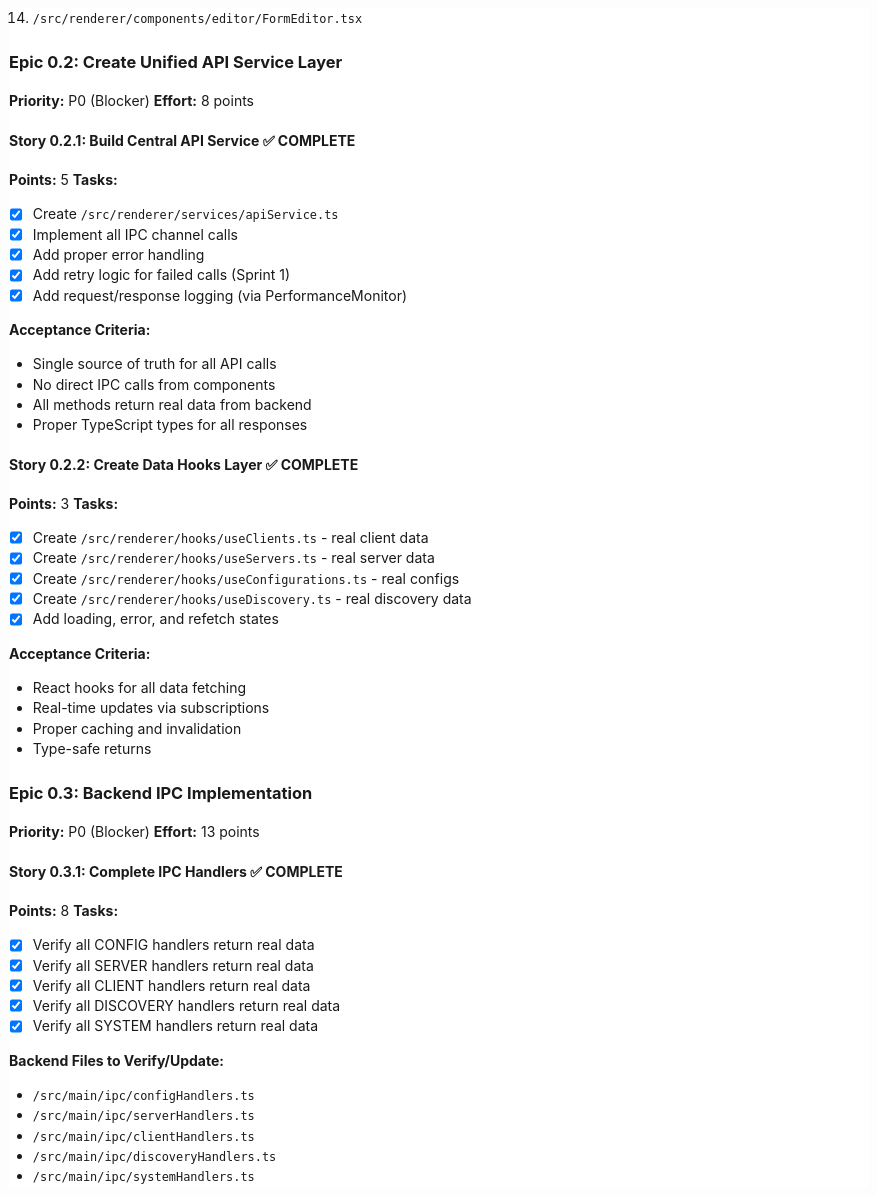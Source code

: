14. `/src/renderer/components/editor/FormEditor.tsx`

### Epic 0.2: Create Unified API Service Layer
**Priority:** P0 (Blocker)
**Effort:** 8 points

#### Story 0.2.1: Build Central API Service ✅ COMPLETE
**Points:** 5
**Tasks:**
- [x] Create `/src/renderer/services/apiService.ts`
- [x] Implement all IPC channel calls
- [x] Add proper error handling
- [x] Add retry logic for failed calls (Sprint 1)
- [x] Add request/response logging (via PerformanceMonitor)

**Acceptance Criteria:**
- Single source of truth for all API calls
- No direct IPC calls from components
- All methods return real data from backend
- Proper TypeScript types for all responses

#### Story 0.2.2: Create Data Hooks Layer ✅ COMPLETE
**Points:** 3
**Tasks:**
- [x] Create `/src/renderer/hooks/useClients.ts` - real client data
- [x] Create `/src/renderer/hooks/useServers.ts` - real server data
- [x] Create `/src/renderer/hooks/useConfigurations.ts` - real configs
- [x] Create `/src/renderer/hooks/useDiscovery.ts` - real discovery data
- [x] Add loading, error, and refetch states

**Acceptance Criteria:**
- React hooks for all data fetching
- Real-time updates via subscriptions
- Proper caching and invalidation
- Type-safe returns

### Epic 0.3: Backend IPC Implementation
**Priority:** P0 (Blocker)
**Effort:** 13 points

#### Story 0.3.1: Complete IPC Handlers ✅ COMPLETE
**Points:** 8
**Tasks:**
- [x] Verify all CONFIG handlers return real data
- [x] Verify all SERVER handlers return real data
- [x] Verify all CLIENT handlers return real data
- [x] Verify all DISCOVERY handlers return real data
- [x] Verify all SYSTEM handlers return real data

**Backend Files to Verify/Update:**
- `/src/main/ipc/configHandlers.ts`
- `/src/main/ipc/serverHandlers.ts`
- `/src/main/ipc/clientHandlers.ts`
- `/src/main/ipc/discoveryHandlers.ts`
- `/src/main/ipc/systemHandlers.ts`
